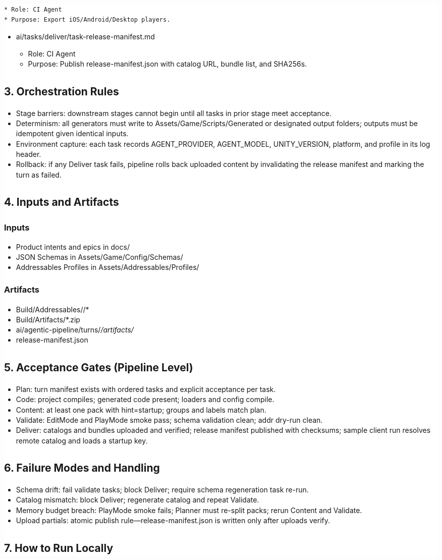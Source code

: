     * Role: CI Agent
    * Purpose: Export iOS/Android/Desktop players.
* ai/tasks/deliver/task-release-manifest.md

    * Role: CI Agent
    * Purpose: Publish release-manifest.json with catalog URL, bundle list, and SHA256s.

## 3. Orchestration Rules

* Stage barriers: downstream stages cannot begin until all tasks in prior stage meet acceptance.
* Determinism: all generators must write to Assets/Game/Scripts/Generated or designated output folders; outputs must be idempotent given identical inputs.
* Environment capture: each task records AGENT_PROVIDER, AGENT_MODEL, UNITY_VERSION, platform, and profile in its log header.
* Rollback: if any Deliver task fails, pipeline rolls back uploaded content by invalidating the release manifest and marking the turn as failed.

## 4. Inputs and Artifacts

### Inputs

* Product intents and epics in docs/
* JSON Schemas in Assets/Game/Config/Schemas/
* Addressables Profiles in Assets/Addressables/Profiles/

### Artifacts

* Build/Addressables/<platform>/*
* Build/Artifacts/*.zip
* ai/agentic-pipeline/turns/*/artifacts/*
* release-manifest.json

## 5. Acceptance Gates (Pipeline Level)

* Plan: turn manifest exists with ordered tasks and explicit acceptance per task.
* Code: project compiles; generated code present; loaders and config compile.
* Content: at least one pack with hint=startup; groups and labels match plan.
* Validate: EditMode and PlayMode smoke pass; schema validation clean; addr dry-run clean.
* Deliver: catalogs and bundles uploaded and verified; release manifest published with checksums; sample client run resolves remote catalog and loads a startup key.

## 6. Failure Modes and Handling

* Schema drift: fail validate tasks; block Deliver; require schema regeneration task re-run.
* Catalog mismatch: block Deliver; regenerate catalog and repeat Validate.
* Memory budget breach: PlayMode smoke fails; Planner must re-split packs; rerun Content and Validate.
* Upload partials: atomic publish rule—release-manifest.json is written only after uploads verify.

## 7. How to Run Locally
